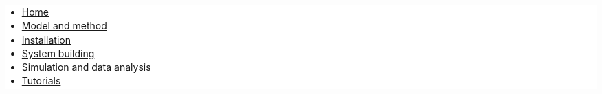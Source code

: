 
* [Home](/vegas/)
* [Model and method](/vegas/model-and-method/)
* [Installation](/vegas/installation/)
* [System building](/vegas/system-building/)
* [Simulation and data analysis](/vegas/simulation-and-data-analysis/)
* [Tutorials](/vegas/tutorials/)

